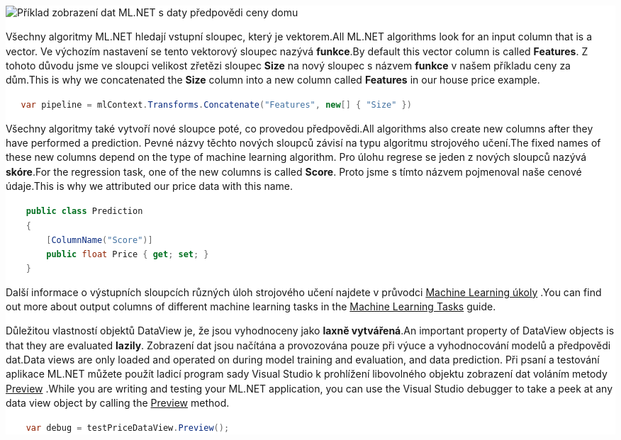    ![Příklad zobrazení dat ML.NET s daty předpovědi ceny domu](./media/ml-net-dataview.png)

<span data-ttu-id="b5fc5-233">Všechny algoritmy ML.NET hledají vstupní sloupec, který je vektorem.</span><span class="sxs-lookup"><span data-stu-id="b5fc5-233">All ML.NET algorithms look for an input column that is a vector.</span></span> <span data-ttu-id="b5fc5-234">Ve výchozím nastavení se tento vektorový sloupec nazývá **funkce**.</span><span class="sxs-lookup"><span data-stu-id="b5fc5-234">By default this vector column is called **Features**.</span></span> <span data-ttu-id="b5fc5-235">Z tohoto důvodu jsme ve sloupci velikost zřetězi sloupec **Size** na nový sloupec s názvem **funkce** v našem příkladu ceny za dům.</span><span class="sxs-lookup"><span data-stu-id="b5fc5-235">This is why we concatenated the **Size** column into a new column called **Features** in our house price example.</span></span>

 ```csharp
    var pipeline = mlContext.Transforms.Concatenate("Features", new[] { "Size" })
 ```

<span data-ttu-id="b5fc5-236">Všechny algoritmy také vytvoří nové sloupce poté, co provedou předpovědi.</span><span class="sxs-lookup"><span data-stu-id="b5fc5-236">All algorithms also create new columns after they have performed a prediction.</span></span> <span data-ttu-id="b5fc5-237">Pevné názvy těchto nových sloupců závisí na typu algoritmu strojového učení.</span><span class="sxs-lookup"><span data-stu-id="b5fc5-237">The fixed names of these new columns depend on the type of machine learning algorithm.</span></span> <span data-ttu-id="b5fc5-238">Pro úlohu regrese se jeden z nových sloupců nazývá **skóre**.</span><span class="sxs-lookup"><span data-stu-id="b5fc5-238">For the regression task, one of the new columns is called **Score**.</span></span> <span data-ttu-id="b5fc5-239">Proto jsme s tímto názvem pojmenoval naše cenové údaje.</span><span class="sxs-lookup"><span data-stu-id="b5fc5-239">This is why we attributed our price data with this name.</span></span>

```csharp
    public class Prediction
    {
        [ColumnName("Score")]
        public float Price { get; set; }
    }
```    

<span data-ttu-id="b5fc5-240">Další informace o výstupních sloupcích různých úloh strojového učení najdete v průvodci [Machine Learning úkoly](resources/tasks.md) .</span><span class="sxs-lookup"><span data-stu-id="b5fc5-240">You can find out more about output columns of different machine learning tasks in the [Machine Learning Tasks](resources/tasks.md) guide.</span></span>

<span data-ttu-id="b5fc5-241">Důležitou vlastností objektů DataView je, že jsou vyhodnoceny jako **laxně vytvářená**.</span><span class="sxs-lookup"><span data-stu-id="b5fc5-241">An important property of DataView objects is that they are evaluated **lazily**.</span></span> <span data-ttu-id="b5fc5-242">Zobrazení dat jsou načítána a provozována pouze při výuce a vyhodnocování modelů a předpovědi dat.</span><span class="sxs-lookup"><span data-stu-id="b5fc5-242">Data views are only loaded and operated on during model training and evaluation, and data prediction.</span></span> <span data-ttu-id="b5fc5-243">Při psaní a testování aplikace ML.NET můžete použít ladicí program sady Visual Studio k prohlížení libovolného objektu zobrazení dat voláním metody [Preview](xref:Microsoft.ML.DebuggerExtensions.Preview*) .</span><span class="sxs-lookup"><span data-stu-id="b5fc5-243">While you are writing and testing your ML.NET application, you can use the Visual Studio debugger to take a peek at any data view object by calling the [Preview](xref:Microsoft.ML.DebuggerExtensions.Preview*) method.</span></span>

```csharp
    var debug = testPriceDataView.Preview();
```
